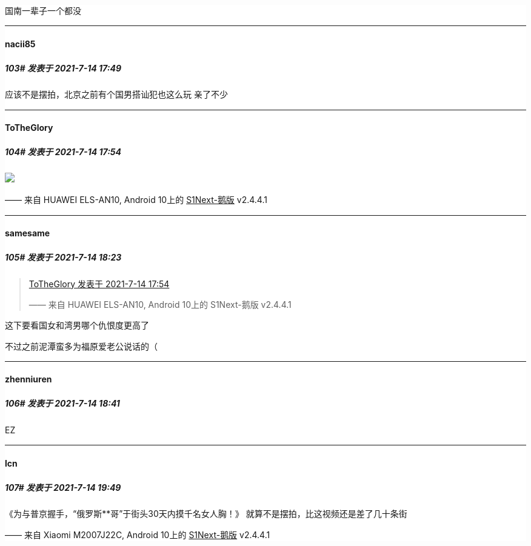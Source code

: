 
国南一辈子一个都没


*****

####  nacii85  
##### 103#       发表于 2021-7-14 17:49


应该不是摆拍，北京之前有个国男搭讪犯也这么玩 亲了不少


*****

####  ToTheGlory  
##### 104#       发表于 2021-7-14 17:54


<img src="https://p.sda1.dev/2/902dd63a92615770bd7aaeaa7ac07af0/IMG_CMP_16826917.jpeg" referrerpolicy="no-referrer">

—— 来自 HUAWEI ELS-AN10, Android 10上的 [S1Next-鹅版](https://github.com/ykrank/S1-Next/releases) v2.4.4.1


*****

####  samesame  
##### 105#       发表于 2021-7-14 18:23


<blockquote><a href="httphttps://bbs.saraba1st.com/2b/forum.php?mod=redirect&amp;goto=findpost&amp;pid=51957666&amp;ptid=2015348" target="_blank">ToTheGlory 发表于 2021-7-14 17:54</a>

—— 来自 HUAWEI ELS-AN10, Android 10上的 S1Next-鹅版 v2.4.4.1</blockquote>
这下要看国女和湾男哪个仇恨度更高了

不过之前泥潭蛮多为福原爱老公说话的（


*****

####  zhenniuren  
##### 106#       发表于 2021-7-14 18:41


EZ


*****

####  lcn  
##### 107#       发表于 2021-7-14 19:49


《为与普京握手，“俄罗斯**哥”于街头30天内摸千名女人胸！》
就算不是摆拍，比这视频还是差了几十条街

—— 来自 Xiaomi M2007J22C, Android 10上的 [S1Next-鹅版](https://github.com/ykrank/S1-Next/releases) v2.4.4.1
